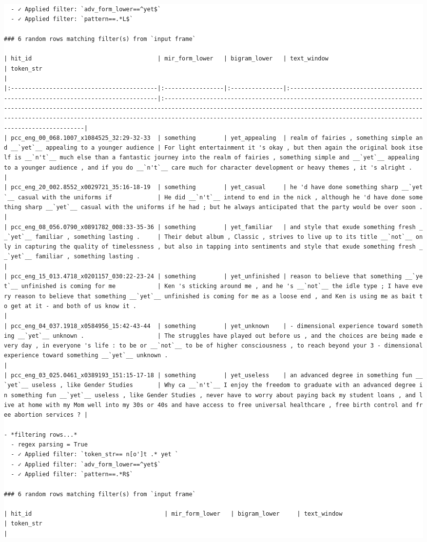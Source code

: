       - ✓ Applied filter: `adv_form_lower==^yet$`
      - ✓ Applied filter: `pattern==.*L$`
    
    ### 6 random rows matching filter(s) from `input frame`
    
    | hit_id                                    | mir_form_lower   | bigram_lower   | text_window                                                                       | token_str                                                                                                                                                                                                                                                                                                                                        |
    |:------------------------------------------|:-----------------|:---------------|:----------------------------------------------------------------------------------|:-------------------------------------------------------------------------------------------------------------------------------------------------------------------------------------------------------------------------------------------------------------------------------------------------------------------------------------------------|
    | pcc_eng_00_068.1007_x1084525_32:29-32-33  | something        | yet_appealing  | realm of fairies , something simple and __`yet`__ appealing to a younger audience | For light entertainment it 's okay , but then again the original book itself is __`n't`__ much else than a fantastic journey into the realm of fairies , something simple and __`yet`__ appealing to a younger audience , and if you do __`n't`__ care much for character development or heavy themes , it 's alright .                          |
    | pcc_eng_20_002.8552_x0029721_35:16-18-19  | something        | yet_casual     | he 'd have done something sharp __`yet`__ casual with the uniforms if             | He did __`n't`__ intend to end in the nick , although he 'd have done something sharp __`yet`__ casual with the uniforms if he had ; but he always anticipated that the party would be over soon .                                                                                                                                               |
    | pcc_eng_08_056.0790_x0891782_008:33-35-36 | something        | yet_familiar   | and style that exude something fresh __`yet`__ familiar , something lasting .     | Their debut album , Classic , strives to live up to its title __`not`__ only in capturing the quality of timelessness , but also in tapping into sentiments and style that exude something fresh __`yet`__ familiar , something lasting .                                                                                                        |
    | pcc_eng_15_013.4718_x0201157_030:22-23-24 | something        | yet_unfinished | reason to believe that something __`yet`__ unfinished is coming for me            | Ken 's sticking around me , and he 's __`not`__ the idle type ; I have every reason to believe that something __`yet`__ unfinished is coming for me as a loose end , and Ken is using me as bait to get at it - and both of us know it .                                                                                                         |
    | pcc_eng_04_037.1918_x0584956_15:42-43-44  | something        | yet_unknown    | - dimensional experience toward something __`yet`__ unknown .                     | The struggles have played out before us , and the choices are being made every day , in everyone 's life : to be or __`not`__ to be of higher consciousness , to reach beyond your 3 - dimensional experience toward something __`yet`__ unknown .                                                                                               |
    | pcc_eng_03_025.0461_x0389193_151:15-17-18 | something        | yet_useless    | an advanced degree in something fun __`yet`__ useless , like Gender Studies       | Why ca __`n't`__ I enjoy the freedom to graduate with an advanced degree in something fun __`yet`__ useless , like Gender Studies , never have to worry about paying back my student loans , and live at home with my Mom well into my 30s or 40s and have access to free universal healthcare , free birth control and free abortion services ? |
    
    - *filtering rows...*
      - regex parsing = True
      - ✓ Applied filter: `token_str== n[o']t .* yet `
      - ✓ Applied filter: `adv_form_lower==^yet$`
      - ✓ Applied filter: `pattern==.*R$`
    
    ### 6 random rows matching filter(s) from `input frame`
    
    | hit_id                                      | mir_form_lower   | bigram_lower     | text_window                                                                                              | token_str                                                                                                                                                                                                                                                                                                                                                                                                                                                                                                                                                                                                                                                                                                                                                                                                                           |